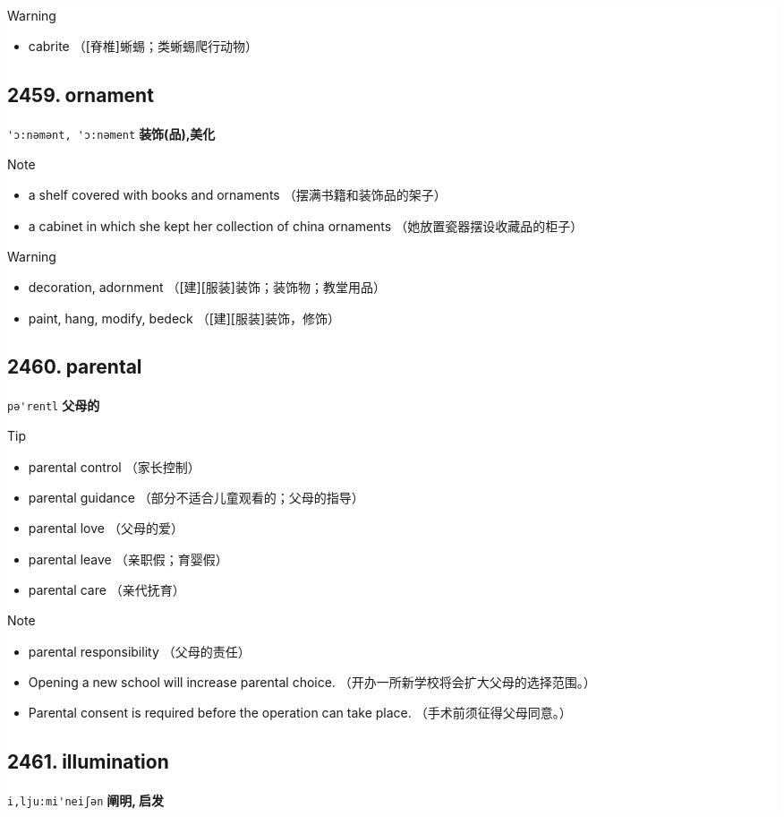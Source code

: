 > [!WARNING]
>
> - cabrite （[脊椎]蜥蜴；类蜥蜴爬行动物）
>

## 2459. ornament

`'ɔ:nəmənt, 'ɔ:nəment`  **装饰(品),美化**

> [!NOTE]
>
> - a shelf covered with books and ornaments （摆满书籍和装饰品的架子）
>
> - a cabinet in which she kept her collection of china ornaments （她放置瓷器摆设收藏品的柜子）
>

> [!WARNING]
>
> - decoration, adornment （[建][服装]装饰；装饰物；教堂用品）
>
> - paint, hang, modify, bedeck （[建][服装]装饰，修饰）
>

## 2460. parental

`pə'rentl`  **父母的**

> [!TIP]
>
> - parental control （家长控制）
>
> - parental guidance （部分不适合儿童观看的；父母的指导）
>
> - parental love （父母的爱）
>
> - parental leave （亲职假；育婴假）
>
> - parental care （亲代抚育）
>

> [!NOTE]
>
> - parental responsibility （父母的责任）
>
> - Opening a new school will increase parental choice. （开办一所新学校将会扩大父母的选择范围。）
>
> - Parental consent is required before the operation can take place. （手术前须征得父母同意。）
>

## 2461. illumination

`i,lju:mi'neiʃən`  **阐明, 启发**
